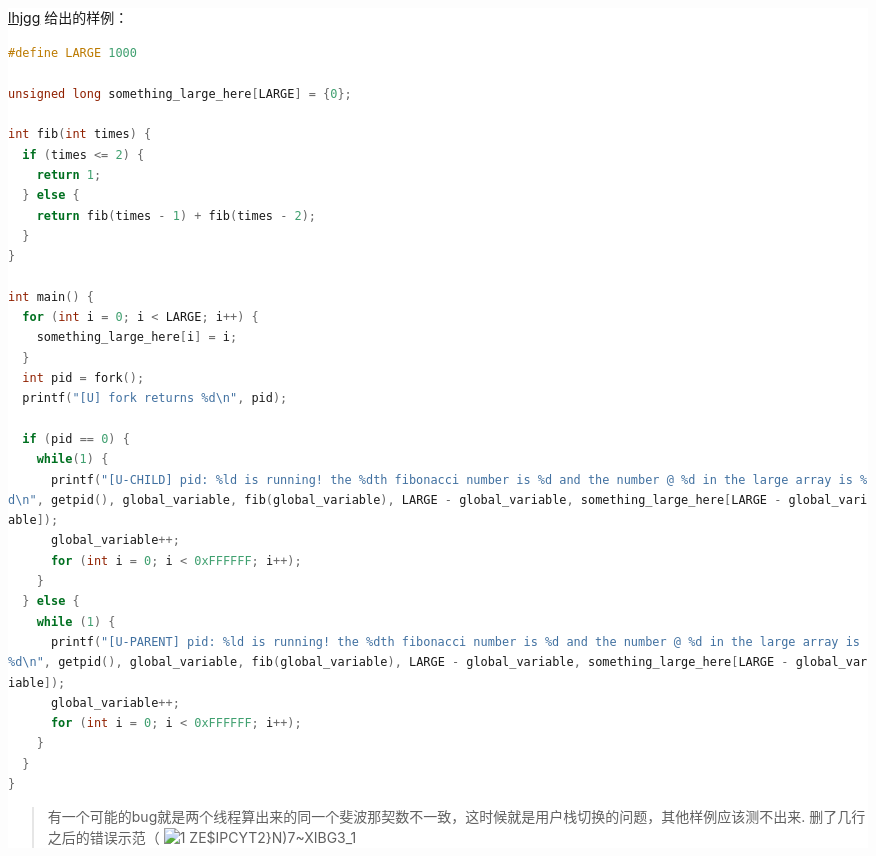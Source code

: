 [lhjgg](https://frightenedfoxcn.github.io/blog/) 给出的样例：
```c
#define LARGE 1000

unsigned long something_large_here[LARGE] = {0};

int fib(int times) {
  if (times <= 2) {
    return 1;
  } else {
    return fib(times - 1) + fib(times - 2);
  }
}

int main() {
  for (int i = 0; i < LARGE; i++) {
    something_large_here[i] = i;
  }
  int pid = fork();
  printf("[U] fork returns %d\n", pid);

  if (pid == 0) {
    while(1) {
      printf("[U-CHILD] pid: %ld is running! the %dth fibonacci number is %d and the number @ %d in the large array is %d\n", getpid(), global_variable, fib(global_variable), LARGE - global_variable, something_large_here[LARGE - global_variable]);
      global_variable++;
      for (int i = 0; i < 0xFFFFFF; i++);
    }
  } else {
    while (1) {
      printf("[U-PARENT] pid: %ld is running! the %dth fibonacci number is %d and the number @ %d in the large array is %d\n", getpid(), global_variable, fib(global_variable), LARGE - global_variable, something_large_here[LARGE - global_variable]);
      global_variable++;
      for (int i = 0; i < 0xFFFFFF; i++);
    }
  }
}
```

> 有一个可能的bug就是两个线程算出来的同一个斐波那契数不一致，这时候就是用户栈切换的问题，其他样例应该测不出来. 删了几行之后的错误示范（
> ![1 ZE$IPCYT2}N)7~XIBG3_1](https://user-images.githubusercontent.com/57927141/205851029-d283ecd8-d2b2-4aa9-9af3-bdd94fe1aea9.png)
